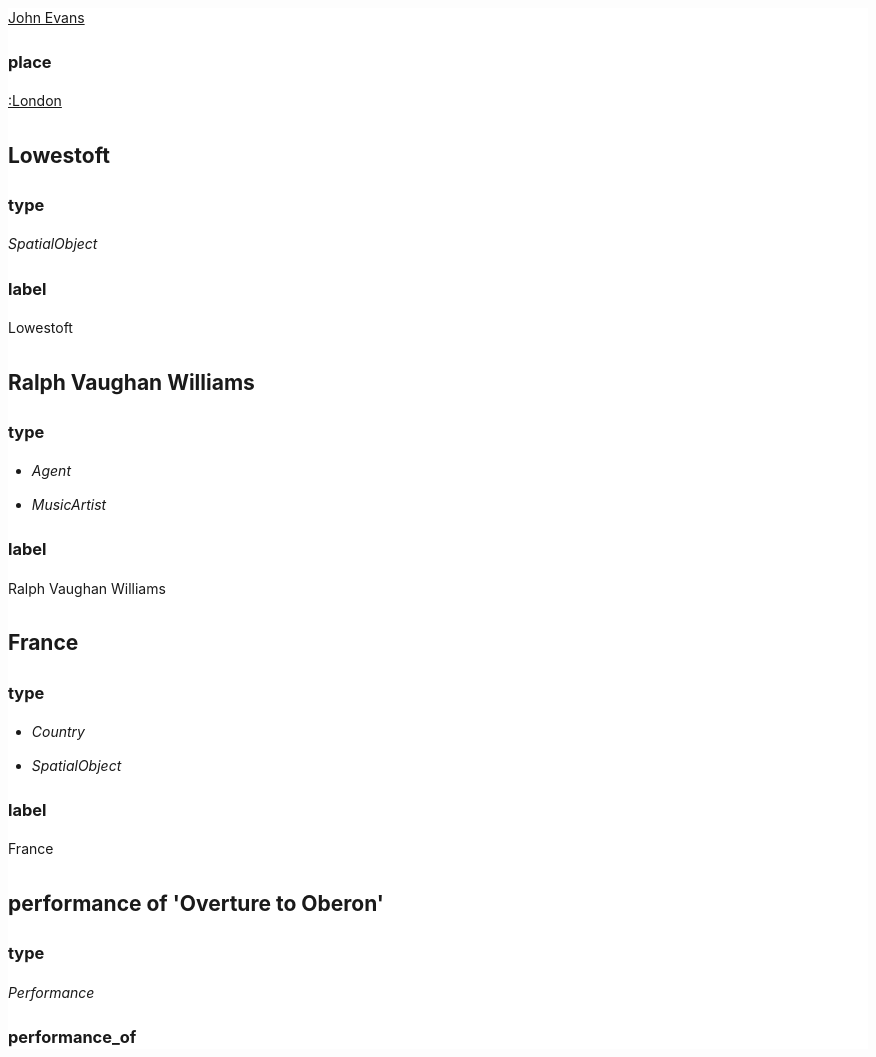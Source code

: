 [John Evans](#John-Evans)

### place


[:London](#-London)

## Lowestoft

### type


*SpatialObject*

### label


Lowestoft

## Ralph Vaughan Williams

### type

 - *Agent*

 - *MusicArtist*

### label


Ralph Vaughan Williams

## France

### type

 - *Country*

 - *SpatialObject*

### label


France

## performance of 'Overture to Oberon'

### type


*Performance*

### performance_of
